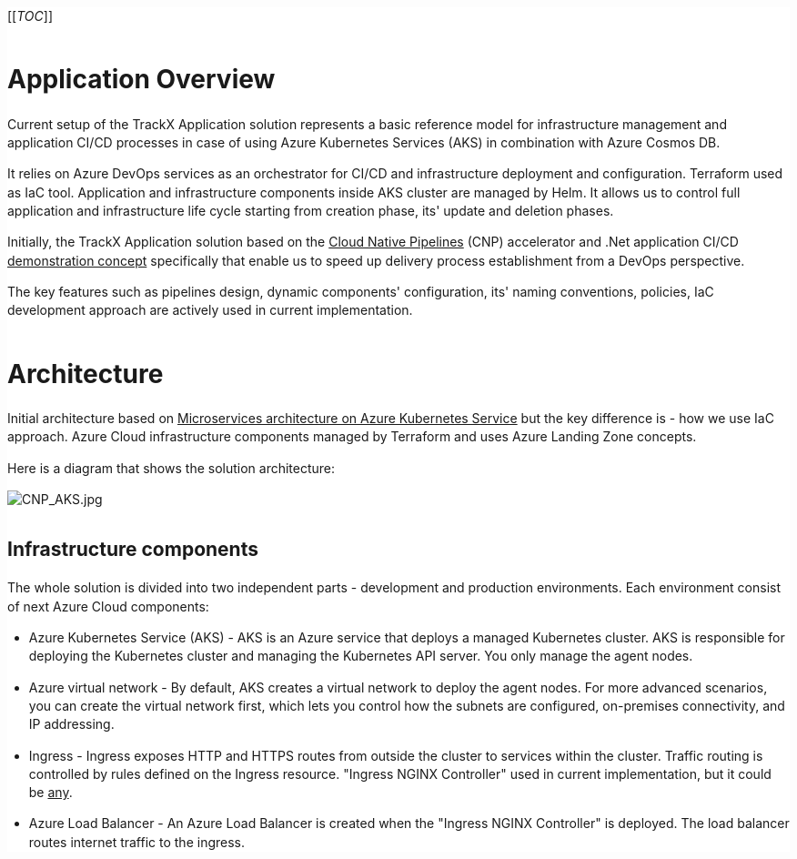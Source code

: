 [[_TOC_]]

# Application Overview

Current setup of the TrackX Application solution represents a basic reference model for infrastructure management and application CI/CD processes in case of using Azure Kubernetes Services (AKS) in combination with Azure Cosmos DB.

It relies on Azure DevOps services as an orchestrator for CI/CD and infrastructure deployment and configuration. Terraform used as IaC tool. Application and infrastructure components inside AKS cluster are managed by Helm. It allows us to control full application and infrastructure life cycle starting from creation phase, its' update and deletion phases.

Initially, the  TrackX Application solution based on the [Cloud Native Pipelines](/EPAM-Cloud-Native-Pipelines-Accelerator) (CNP) accelerator and .Net application CI/CD [demonstration concept](/EPAM-Cloud-Native-Pipelines-Accelerator/Demonstration-concepts/#{project_name}#.app.v1) specifically that enable us to speed up delivery process establishment from a DevOps perspective.

The key features such as pipelines design, dynamic components' configuration, its' naming conventions, policies, IaC development approach are actively used in current implementation.

# Architecture

Initial architecture based on [Microservices architecture on Azure Kubernetes Service](https://learn.microsoft.com/en-us/azure/architecture/reference-architectures/containers/aks-microservices/aks-microservices) but the key difference is - how we use IaC approach. Azure Cloud infrastructure components managed by Terraform and uses Azure Landing Zone concepts.

Here is a diagram that shows the solution architecture:

![CNP_AKS.jpg](/.attachments/CNP_AKS-ddd78aae-8a6f-4927-bd0b-bfbc5b370bd1.jpg)

## Infrastructure components

The whole solution is divided into two independent parts - development and production environments. Each environment consist of next Azure Cloud components:

- Azure Kubernetes Service (AKS) - AKS is an Azure service that deploys a managed Kubernetes cluster. AKS is responsible for deploying the Kubernetes cluster and managing the Kubernetes API server. You only manage the agent nodes.

- Azure virtual network - By default, AKS creates a virtual network to deploy the agent nodes. For more advanced scenarios, you can create the virtual network first, which lets you control how the subnets are configured, on-premises connectivity, and IP addressing.

- Ingress - Ingress exposes HTTP and HTTPS routes from outside the cluster to services within the cluster. Traffic routing is controlled by rules defined on the Ingress resource. "Ingress NGINX Controller" used in current implementation, but it could be [any](https://kubernetes.io/docs/concepts/services-networking/ingress-controllers/).

- Azure Load Balancer - An Azure Load Balancer is created when the "Ingress NGINX Controller" is deployed. The load balancer routes internet traffic to the ingress.
